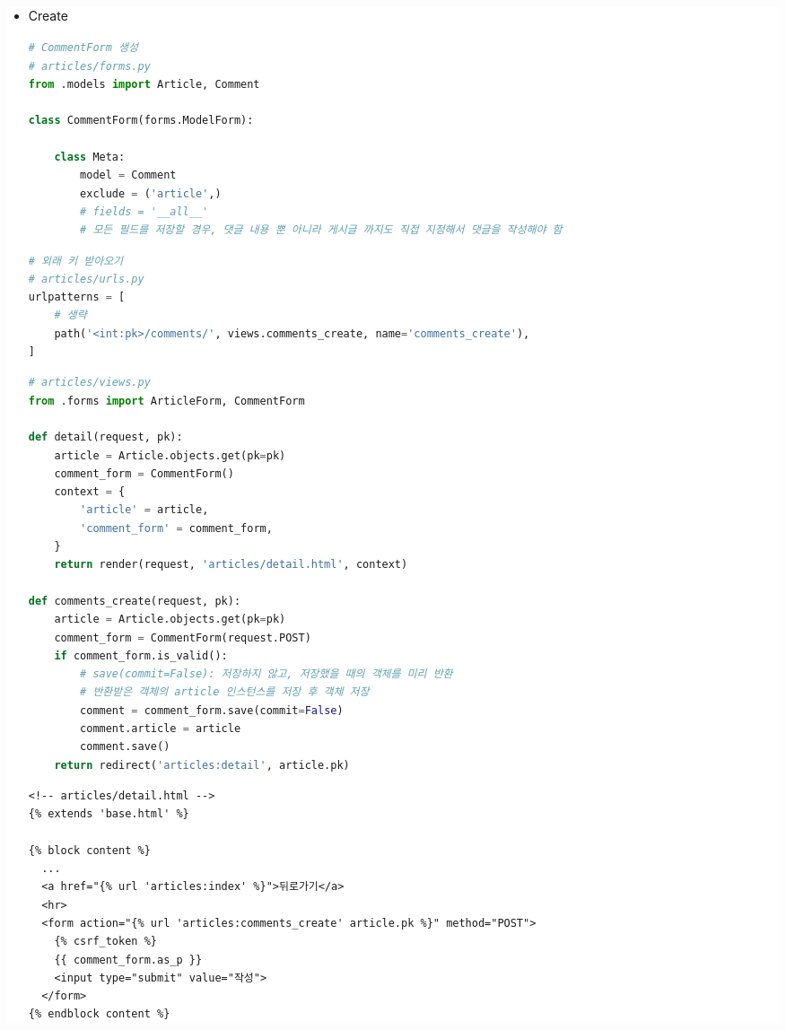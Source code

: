   ```bash
  ```

- Create
  ```python
  # CommentForm 생성
  # articles/forms.py
  from .models import Article, Comment

  class CommentForm(forms.ModelForm):

      class Meta:
          model = Comment
          exclude = ('article',)
          # fields = '__all__'
          # 모든 필드를 저장할 경우, 댓글 내용 뿐 아니라 게시글 까지도 직접 지정해서 댓글을 작성해야 함
  ```

  ```python
  # 외래 키 받아오기
  # articles/urls.py
  urlpatterns = [
      # 생략
      path('<int:pk>/comments/', views.comments_create, name='comments_create'),
  ]
  ```

  ```python
  # articles/views.py
  from .forms import ArticleForm, CommentForm

  def detail(request, pk):
      article = Article.objects.get(pk=pk)
      comment_form = CommentForm()
      context = {
          'article' = article,
          'comment_form' = comment_form,
      }
      return render(request, 'articles/detail.html', context)

  def comments_create(request, pk):
      article = Article.objects.get(pk=pk)
      comment_form = CommentForm(request.POST)
      if comment_form.is_valid():
          # save(commit=False): 저장하지 않고, 저장했을 때의 객체를 미리 반환
          # 반환받은 객체의 article 인스턴스를 저장 후 객체 저장
          comment = comment_form.save(commit=False)
          comment.article = article
          comment.save()
      return redirect('articles:detail', article.pk)
  ```

  ```django
  <!-- articles/detail.html -->
  {% extends 'base.html' %}

  {% block content %}
    ...
    <a href="{% url 'articles:index' %}">뒤로가기</a>
    <hr>
    <form action="{% url 'articles:comments_create' article.pk %}" method="POST">
      {% csrf_token %}
      {{ comment_form.as_p }}
      <input type="submit" value="작성">
    </form>
  {% endblock content %}
  ```

